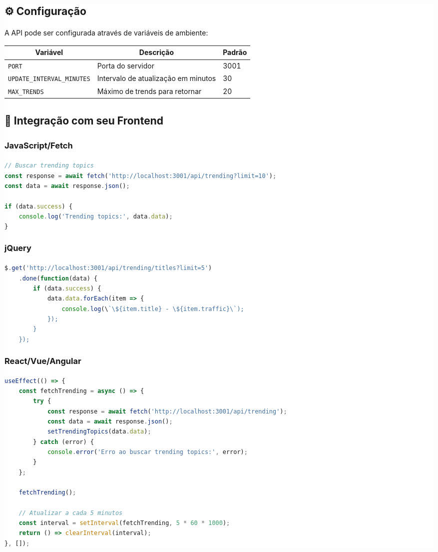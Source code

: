 ## ⚙️ Configuração

A API pode ser configurada através de variáveis de ambiente:

| Variável | Descrição | Padrão |
|----------|-----------|---------|
| `PORT` | Porta do servidor | 3001 |
| `UPDATE_INTERVAL_MINUTES` | Intervalo de atualização em minutos | 30 |
| `MAX_TRENDS` | Máximo de trends para retornar | 20 |

## 🔗 Integração com seu Frontend

### JavaScript/Fetch
```javascript
// Buscar trending topics
const response = await fetch('http://localhost:3001/api/trending?limit=10');
const data = await response.json();

if (data.success) {
    console.log('Trending topics:', data.data);
}
```

### jQuery
```javascript
$.get('http://localhost:3001/api/trending/titles?limit=5')
    .done(function(data) {
        if (data.success) {
            data.data.forEach(item => {
                console.log(\`\${item.title} - \${item.traffic}\`);
            });
        }
    });
```

### React/Vue/Angular
```javascript
useEffect(() => {
    const fetchTrending = async () => {
        try {
            const response = await fetch('http://localhost:3001/api/trending');
            const data = await response.json();
            setTrendingTopics(data.data);
        } catch (error) {
            console.error('Erro ao buscar trending topics:', error);
        }
    };

    fetchTrending();
    
    // Atualizar a cada 5 minutos
    const interval = setInterval(fetchTrending, 5 * 60 * 1000);
    return () => clearInterval(interval);
}, []);
```
